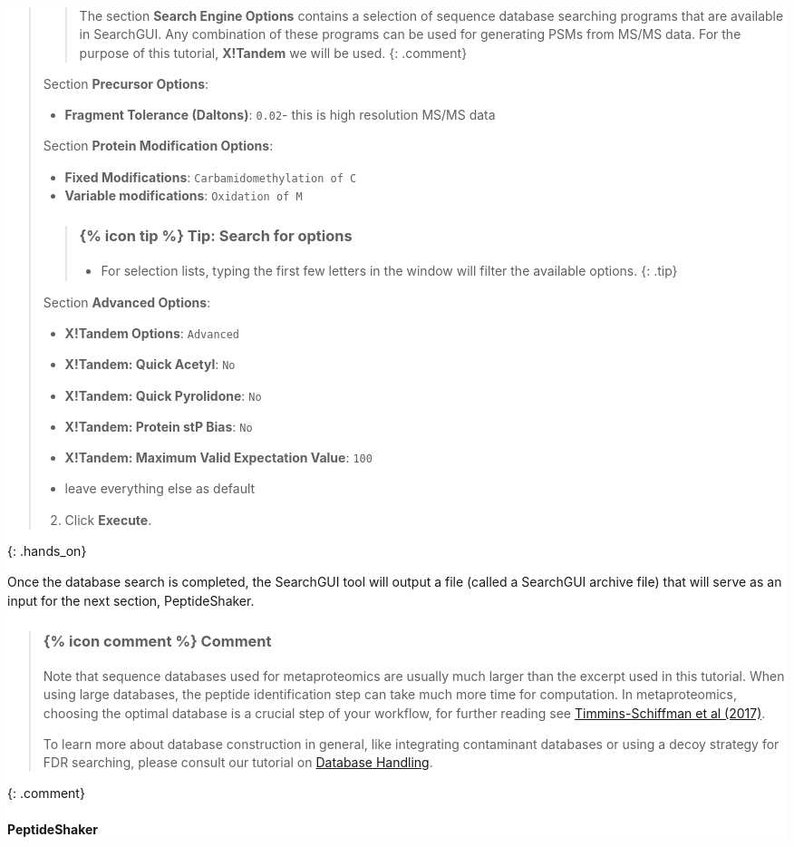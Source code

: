 >    >
>    > The section **Search Engine Options** contains a selection of sequence database searching
>    > programs that are available in SearchGUI. Any combination of these programs can be used for
>    > generating PSMs from MS/MS data. For the purpose of this tutorial, **X!Tandem** we will be used.
>    {: .comment}
>
>    Section **Precursor Options**:
>
>    - **Fragment Tolerance (Daltons)**: `0.02`- this is high resolution MS/MS data
>
>    Section **Protein Modification Options**:
>
>    - **Fixed Modifications**: `Carbamidomethylation of C`
>    - **Variable modifications**: `Oxidation of M`
>
>    > ### {% icon tip %} Tip: Search for options
>    >
>    > * For selection lists, typing the first few letters in the window will filter the available options.
>    {: .tip}
>
>    Section **Advanced Options**:
>    - **X!Tandem Options**: `Advanced`
>    - **X!Tandem: Quick Acetyl**: `No`
>    - **X!Tandem: Quick Pyrolidone**: `No`
>    - **X!Tandem: Protein stP Bias**: `No`
>    - **X!Tandem: Maximum Valid Expectation Value**: `100`
>
>    - leave everything else as default
>
> 2. Click **Execute**.
>
{: .hands_on}

Once the database search is completed, the SearchGUI tool will output a file (called a
SearchGUI archive file) that will serve as an input for the next section, PeptideShaker.

> ### {% icon comment %} Comment
> Note that sequence databases used for metaproteomics are usually much larger than the excerpt used in this tutorial. When using large databases, the peptide identification step can take much more time for computation. In metaproteomics, choosing the optimal database is a crucial step of your workflow, for further reading see [Timmins-Schiffman et al (2017)](https://www.ncbi.nlm.nih.gov/pubmed/27824341).
>
> To learn more about database construction in general, like integrating contaminant databases or using a decoy strategy for FDR searching, please consult our tutorial on [Database Handling]({{site.url}}/topics/proteomics/tutorials/database-handling/tutorial.html).
>
{: .comment}

#### PeptideShaker
